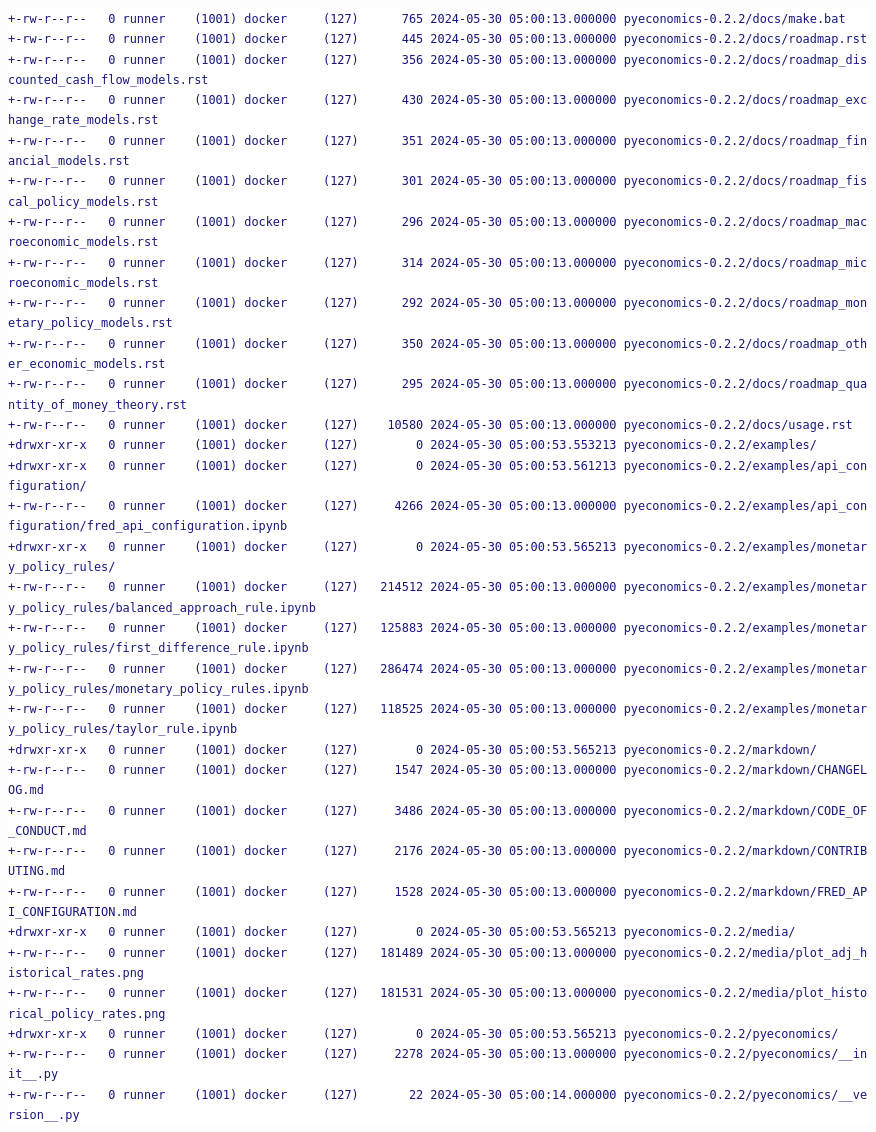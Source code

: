 ```diff
+-rw-r--r--   0 runner    (1001) docker     (127)      765 2024-05-30 05:00:13.000000 pyeconomics-0.2.2/docs/make.bat
+-rw-r--r--   0 runner    (1001) docker     (127)      445 2024-05-30 05:00:13.000000 pyeconomics-0.2.2/docs/roadmap.rst
+-rw-r--r--   0 runner    (1001) docker     (127)      356 2024-05-30 05:00:13.000000 pyeconomics-0.2.2/docs/roadmap_discounted_cash_flow_models.rst
+-rw-r--r--   0 runner    (1001) docker     (127)      430 2024-05-30 05:00:13.000000 pyeconomics-0.2.2/docs/roadmap_exchange_rate_models.rst
+-rw-r--r--   0 runner    (1001) docker     (127)      351 2024-05-30 05:00:13.000000 pyeconomics-0.2.2/docs/roadmap_financial_models.rst
+-rw-r--r--   0 runner    (1001) docker     (127)      301 2024-05-30 05:00:13.000000 pyeconomics-0.2.2/docs/roadmap_fiscal_policy_models.rst
+-rw-r--r--   0 runner    (1001) docker     (127)      296 2024-05-30 05:00:13.000000 pyeconomics-0.2.2/docs/roadmap_macroeconomic_models.rst
+-rw-r--r--   0 runner    (1001) docker     (127)      314 2024-05-30 05:00:13.000000 pyeconomics-0.2.2/docs/roadmap_microeconomic_models.rst
+-rw-r--r--   0 runner    (1001) docker     (127)      292 2024-05-30 05:00:13.000000 pyeconomics-0.2.2/docs/roadmap_monetary_policy_models.rst
+-rw-r--r--   0 runner    (1001) docker     (127)      350 2024-05-30 05:00:13.000000 pyeconomics-0.2.2/docs/roadmap_other_economic_models.rst
+-rw-r--r--   0 runner    (1001) docker     (127)      295 2024-05-30 05:00:13.000000 pyeconomics-0.2.2/docs/roadmap_quantity_of_money_theory.rst
+-rw-r--r--   0 runner    (1001) docker     (127)    10580 2024-05-30 05:00:13.000000 pyeconomics-0.2.2/docs/usage.rst
+drwxr-xr-x   0 runner    (1001) docker     (127)        0 2024-05-30 05:00:53.553213 pyeconomics-0.2.2/examples/
+drwxr-xr-x   0 runner    (1001) docker     (127)        0 2024-05-30 05:00:53.561213 pyeconomics-0.2.2/examples/api_configuration/
+-rw-r--r--   0 runner    (1001) docker     (127)     4266 2024-05-30 05:00:13.000000 pyeconomics-0.2.2/examples/api_configuration/fred_api_configuration.ipynb
+drwxr-xr-x   0 runner    (1001) docker     (127)        0 2024-05-30 05:00:53.565213 pyeconomics-0.2.2/examples/monetary_policy_rules/
+-rw-r--r--   0 runner    (1001) docker     (127)   214512 2024-05-30 05:00:13.000000 pyeconomics-0.2.2/examples/monetary_policy_rules/balanced_approach_rule.ipynb
+-rw-r--r--   0 runner    (1001) docker     (127)   125883 2024-05-30 05:00:13.000000 pyeconomics-0.2.2/examples/monetary_policy_rules/first_difference_rule.ipynb
+-rw-r--r--   0 runner    (1001) docker     (127)   286474 2024-05-30 05:00:13.000000 pyeconomics-0.2.2/examples/monetary_policy_rules/monetary_policy_rules.ipynb
+-rw-r--r--   0 runner    (1001) docker     (127)   118525 2024-05-30 05:00:13.000000 pyeconomics-0.2.2/examples/monetary_policy_rules/taylor_rule.ipynb
+drwxr-xr-x   0 runner    (1001) docker     (127)        0 2024-05-30 05:00:53.565213 pyeconomics-0.2.2/markdown/
+-rw-r--r--   0 runner    (1001) docker     (127)     1547 2024-05-30 05:00:13.000000 pyeconomics-0.2.2/markdown/CHANGELOG.md
+-rw-r--r--   0 runner    (1001) docker     (127)     3486 2024-05-30 05:00:13.000000 pyeconomics-0.2.2/markdown/CODE_OF_CONDUCT.md
+-rw-r--r--   0 runner    (1001) docker     (127)     2176 2024-05-30 05:00:13.000000 pyeconomics-0.2.2/markdown/CONTRIBUTING.md
+-rw-r--r--   0 runner    (1001) docker     (127)     1528 2024-05-30 05:00:13.000000 pyeconomics-0.2.2/markdown/FRED_API_CONFIGURATION.md
+drwxr-xr-x   0 runner    (1001) docker     (127)        0 2024-05-30 05:00:53.565213 pyeconomics-0.2.2/media/
+-rw-r--r--   0 runner    (1001) docker     (127)   181489 2024-05-30 05:00:13.000000 pyeconomics-0.2.2/media/plot_adj_historical_rates.png
+-rw-r--r--   0 runner    (1001) docker     (127)   181531 2024-05-30 05:00:13.000000 pyeconomics-0.2.2/media/plot_historical_policy_rates.png
+drwxr-xr-x   0 runner    (1001) docker     (127)        0 2024-05-30 05:00:53.565213 pyeconomics-0.2.2/pyeconomics/
+-rw-r--r--   0 runner    (1001) docker     (127)     2278 2024-05-30 05:00:13.000000 pyeconomics-0.2.2/pyeconomics/__init__.py
+-rw-r--r--   0 runner    (1001) docker     (127)       22 2024-05-30 05:00:14.000000 pyeconomics-0.2.2/pyeconomics/__version__.py
```